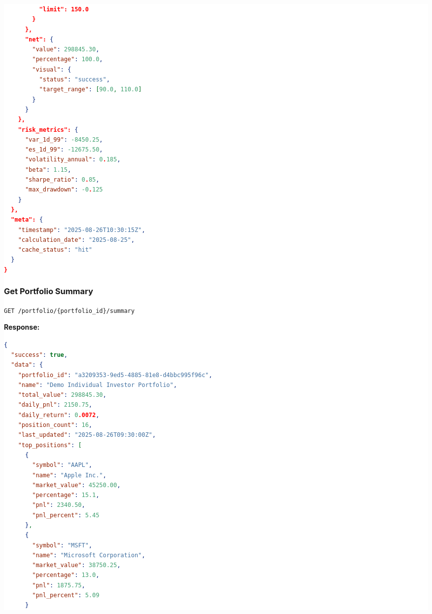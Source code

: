 ```json
          "limit": 150.0
        }
      },
      "net": {
        "value": 298845.30,
        "percentage": 100.0,
        "visual": {
          "status": "success",
          "target_range": [90.0, 110.0]
        }
      }
    },
    "risk_metrics": {
      "var_1d_99": -8450.25,
      "es_1d_99": -12675.50,
      "volatility_annual": 0.185,
      "beta": 1.15,
      "sharpe_ratio": 0.85,
      "max_drawdown": -0.125
    }
  },
  "meta": {
    "timestamp": "2025-08-26T10:30:15Z",
    "calculation_date": "2025-08-25",
    "cache_status": "hit"
  }
}
```

### Get Portfolio Summary

```http
GET /portfolio/{portfolio_id}/summary
```

**Response:**
```json
{
  "success": true,
  "data": {
    "portfolio_id": "a3209353-9ed5-4885-81e8-d4bbc995f96c",
    "name": "Demo Individual Investor Portfolio",
    "total_value": 298845.30,
    "daily_pnl": 2150.75,
    "daily_return": 0.0072,
    "position_count": 16,
    "last_updated": "2025-08-26T09:30:00Z",
    "top_positions": [
      {
        "symbol": "AAPL",
        "name": "Apple Inc.",
        "market_value": 45250.00,
        "percentage": 15.1,
        "pnl": 2340.50,
        "pnl_percent": 5.45
      },
      {
        "symbol": "MSFT",
        "name": "Microsoft Corporation",
        "market_value": 38750.25,
        "percentage": 13.0,
        "pnl": 1875.75,
        "pnl_percent": 5.09
      }
```